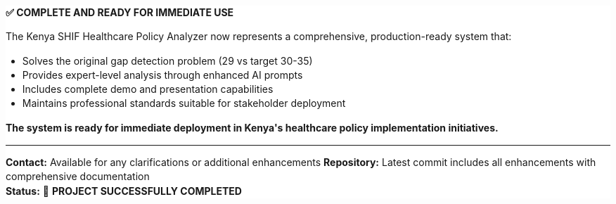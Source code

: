 **✅ COMPLETE AND READY FOR IMMEDIATE USE**

The Kenya SHIF Healthcare Policy Analyzer now represents a comprehensive, production-ready system that:
- Solves the original gap detection problem (29 vs target 30-35)
- Provides expert-level analysis through enhanced AI prompts
- Includes complete demo and presentation capabilities  
- Maintains professional standards suitable for stakeholder deployment

**The system is ready for immediate deployment in Kenya's healthcare policy implementation initiatives.**

---

**Contact:** Available for any clarifications or additional enhancements
**Repository:** Latest commit includes all enhancements with comprehensive documentation  
**Status:** 🎉 **PROJECT SUCCESSFULLY COMPLETED**